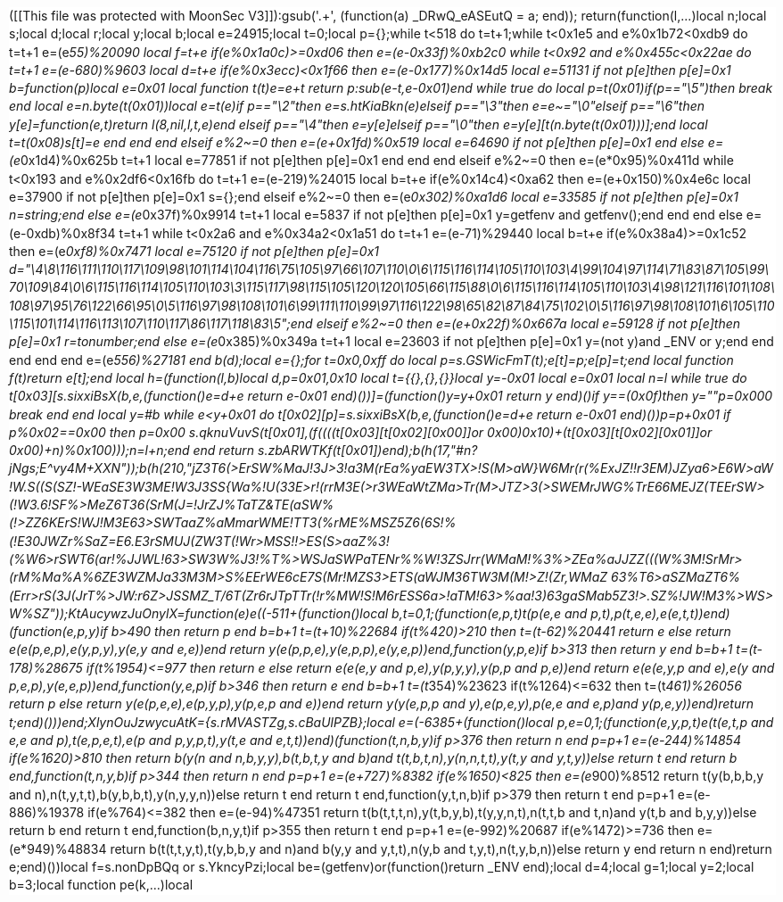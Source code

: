 ([[This file was protected with MoonSec V3]]):gsub('.+', (function(a) _DRwQ_eASEutQ = a; end)); return(function(l,...)local n;local s;local d;local r;local y;local b;local e=24915;local t=0;local p={};while t<518 do t=t+1;while t<0x1e5 and e%0x1b72<0xdb9 do t=t+1 e=(e*55)%20090 local f=t+e if(e%0x1a0c)>=0xd06 then e=(e-0x33f)%0xb2c0 while t<0x92 and e%0x455c<0x22ae do t=t+1 e=(e-680)%9603 local d=t+e if(e%0x3ecc)<0x1f66 then e=(e-0x177)%0x14d5 local e=51131 if not p[e]then p[e]=0x1 b=function(p)local e=0x01 local function t(t)e=e+t return p:sub(e-t,e-0x01)end while true do local p=t(0x01)if(p=="\5")then break end local e=n.byte(t(0x01))local e=t(e)if p=="\2"then e=s.htKiaBkn(e)elseif p=="\3"then e=e~="\0"elseif p=="\6"then y[e]=function(e,t)return l(8,nil,l,t,e)end elseif p=="\4"then e=y[e]elseif p=="\0"then e=y[e][t(n.byte(t(0x01)))];end local t=t(0x08)s[t]=e end end end elseif e%2~=0 then e=(e+0x1fd)%0x519 local e=64690 if not p[e]then p[e]=0x1 end else e=(e*0x1d4)%0x625b t=t+1 local e=77851 if not p[e]then p[e]=0x1 end end end elseif e%2~=0 then e=(e*0x95)%0x411d while t<0x193 and e%0x2df6<0x16fb do t=t+1 e=(e-219)%24015 local b=t+e if(e%0x14c4)<0xa62 then e=(e+0x150)%0x4e6c local e=37900 if not p[e]then p[e]=0x1 s={};end elseif e%2~=0 then e=(e*0x302)%0xa1d6 local e=33585 if not p[e]then p[e]=0x1 n=string;end else e=(e*0x37f)%0x9914 t=t+1 local e=5837 if not p[e]then p[e]=0x1 y=getfenv and getfenv();end end end else e=(e-0xdb)%0x8f34 t=t+1 while t<0x2a6 and e%0x34a2<0x1a51 do t=t+1 e=(e-71)%29440 local b=t+e if(e%0x38a4)>=0x1c52 then e=(e*0xf8)%0x7471 local e=75120 if not p[e]then p[e]=0x1 d="\4\8\116\111\110\117\109\98\101\114\104\116\75\105\97\66\107\110\0\6\115\116\114\105\110\103\4\99\104\97\114\71\83\87\105\99\70\109\84\0\6\115\116\114\105\110\103\3\115\117\98\115\105\120\120\105\66\115\88\0\6\115\116\114\105\110\103\4\98\121\116\101\108\108\97\95\76\122\66\95\0\5\116\97\98\108\101\6\99\111\110\99\97\116\122\98\65\82\87\84\75\102\0\5\116\97\98\108\101\6\105\110\115\101\114\116\113\107\110\117\86\117\118\83\5";end elseif e%2~=0 then e=(e+0x22f)%0x667a local e=59128 if not p[e]then p[e]=0x1 r=tonumber;end else e=(e*0x385)%0x349a t=t+1 local e=23603 if not p[e]then p[e]=0x1 y=(not y)and _ENV or y;end end end end end e=(e*556)%27181 end b(d);local e={};for t=0x0,0xff do local p=s.GSWicFmT(t);e[t]=p;e[p]=t;end local function f(t)return e[t];end local h=(function(l,b)local d,p=0x01,0x10 local t={{},{},{}}local y=-0x01 local e=0x01 local n=l while true do t[0x03][s.sixxiBsX(b,e,(function()e=d+e return e-0x01 end)())]=(function()y=y+0x01 return y end)()if y==(0x0f)then y=""p=0x000 break end end local y=#b while e<y+0x01 do t[0x02][p]=s.sixxiBsX(b,e,(function()e=d+e return e-0x01 end)())p=p+0x01 if p%0x02==0x00 then p=0x00 s.qknuVuvS(t[0x01],(f((((t[0x03][t[0x02][0x00]]or 0x00)*0x10)+(t[0x03][t[0x02][0x01]]or 0x00)+n)%0x100)));n=l+n;end end return s.zbARWTKf(t[0x01])end);b(h(17,"#n?jNgs;E^vy4M+XXN"));b(h(210,"jZ3T6(>ErSW%MaJ!3J>3!a3M(rEa%yaEW3TX>!S(M>aW}W6Mr(r(%ExJZ!!r3EM)JZya6>E6W>aW!W.S((S(SZ!-WEaSE3W3ME!W3J3SS{Wa%!U(33E>r!(rrM3E(>r3WEaWtZMa>Tr(M>JTZ>3(>SWEMrJWG%TrE66MEJZ(TEErSW>(!W3.6!SF%>MeZ6T36(SrM(J=*!JrZJ%TaTZ&TE(aSW%(!>ZZ6KErS!WJ!M3E63>SWTaaZ%aMmarWME!TT3(%rME%MSZ5Z6(6S!%(!E30JWZr%SaZ=E6.E3rSMUJ(ZW3T(!Wr>MSS!!>ES(S>aaZ%3!(%W6>rSWT6(ar!%JJWL!63>SW3W%J3!%T%>WSJaSWPaTENr%%W!3ZSJrr(WMaM!%3%>ZEa%aJJZZ(((W%3M!SrMr>(rM%Ma%A%6ZE3WZMJa33M3M>S%EErWE6cE7S(Mr!MZS3>ETS(aWJM36TW3M(M!>Z!(Zr,WMaZ 63%T6>aSZMaZT6%(Err>rS(3J(JrT%>JW:r6Z>JSSMZ_T/6T(Zr6rJTpTTr(!r%MW!S!M6rESS6a>!aTM!63>%aa!3)63gaSMab5Z3!>.SZ%!JW!M3%>WS>W%SZ"));KtAucywzJuOnylX=function(e)e((-511+(function()local b,t=0,1;(function(e,p,t)t(p(e,e and p,t),p(t,e,e),e(e,t,t))end)(function(e,p,y)if b>490 then return p end b=b+1 t=(t+10)%22684 if(t%420)>210 then t=(t-62)%20441 return e else return e(e(p,e,p),e(y,p,y),y(e,y and e,e))end return y(e(p,p,e),y(e,p,p),e(y,e,p))end,function(y,p,e)if b>313 then return y end b=b+1 t=(t-178)%28675 if(t%1954)<=977 then return e else return e(e(e,y and p,e),y(p,y,y),y(p,p and p,e))end return e(e(e,y,p and e),e(y and p,e,p),y(e,e,p))end,function(y,e,p)if b>346 then return e end b=b+1 t=(t*354)%23623 if(t%1264)<=632 then t=(t*461)%26056 return p else return y(e(p,e,e),e(p,y,p),y(p,e,p and e))end return y(y(e,p,p and y),e(p,e,y),p(e,e and e,p)and y(p,e,y))end)return t;end)()))end;XlynOuJzwycuAtK={s.rMVASTZg,s.cBaUlPZB};local e=(-6385+(function()local p,e=0,1;(function(e,y,p,t)e(t(e,t,p and e,e and p),t(e,p,e,t),e(p and p,y,p,t),y(t,e and e,t,t))end)(function(t,n,b,y)if p>376 then return n end p=p+1 e=(e-244)%14854 if(e%1620)>810 then return b(y(n and n,b,y,y),b(t,b,t,y and b)and t(t,b,t,n),y(n,n,t,t),y(t,y and y,t,y))else return t end return b end,function(t,n,y,b)if p>344 then return n end p=p+1 e=(e+727)%8382 if(e%1650)<825 then e=(e*900)%8512 return t(y(b,b,b,y and n),n(t,y,t,t),b(y,b,b,t),y(n,y,y,n))else return t end return t end,function(y,t,n,b)if p>379 then return t end p=p+1 e=(e-886)%19378 if(e%764)<=382 then e=(e-94)%47351 return t(b(t,t,t,n),y(t,b,y,b),t(y,y,n,t),n(t,t,b and t,n)and y(t,b and b,y,y))else return b end return t end,function(b,n,y,t)if p>355 then return t end p=p+1 e=(e-992)%20687 if(e%1472)>=736 then e=(e*949)%48834 return b(t(t,t,y,t),t(y,b,b,y and n)and b(y,y and y,t,t),n(y,b and t,y,t),n(t,y,b,n))else return y end return n end)return e;end)())local f=s.nonDpBQq or s.YkncyPzi;local be=(getfenv)or(function()return _ENV end);local d=4;local g=1;local y=2;local b=3;local function pe(k,...)local